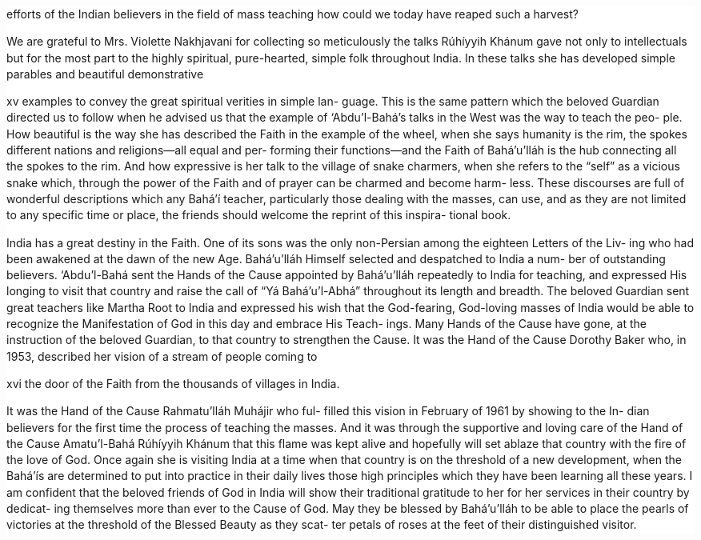 efforts of the Indian believers in the field of mass teaching
how could we today have reaped such a harvest?

We are grateful to Mrs. Violette Nakhjavani for collecting
so meticulously the talks Rúhíyyih Khánum gave not only to
intellectuals but for the most part to the highly spiritual,
pure-hearted, simple folk throughout India. In these talks she
has developed simple parables and beautiful demonstrative

xv
examples to convey the great spiritual verities in simple lan-
guage. This is the same pattern which the beloved Guardian
directed us to follow when he advised us that the example of
‘Abdu’l-Bahá’s talks in the West was the way to teach the peo-
ple. How beautiful is the way she has described the Faith in
the example of the wheel, when she says humanity is the rim,
the spokes different nations and religions—all equal and per-
forming their functions—and the Faith of Bahá’u’lláh is the
hub connecting all the spokes to the rim. And how expressive
is her talk to the village of snake charmers, when she refers
to the “self” as a vicious snake which, through the power of
the Faith and of prayer can be charmed and become harm-
less. These discourses are full of wonderful descriptions which
any Bahá’í teacher, particularly those dealing with the masses,
can use, and as they are not limited to any specific time or
place, the friends should welcome the reprint of this inspira-
tional book.

India has a great destiny in the Faith. One of its sons was
the only non-Persian among the eighteen Letters of the Liv-
ing who had been awakened at the dawn of the new Age.
Bahá’u’lláh Himself selected and despatched to India a num-
ber of outstanding believers. ‘Abdu’l-Bahá sent the Hands of
the Cause appointed by Bahá’u’lláh repeatedly to India for
teaching, and expressed His longing to visit that country and
raise the call of “Yá Bahá’u’l-Abhá” throughout its length and
breadth. The beloved Guardian sent great teachers like Martha
Root to India and expressed his wish that the God-fearing,
God-loving masses of India would be able to recognize the
Manifestation of God in this day and embrace His Teach-
ings. Many Hands of the Cause have gone, at the instruction
of the beloved Guardian, to that country to strengthen the
Cause. It was the Hand of the Cause Dorothy Baker who, in
1953, described her vision of a stream of people coming to

xvi
the door of the Faith from the thousands of villages in India.

It was the Hand of the Cause Rahmatu’lláh Muhájir who ful-
filled this vision in February of 1961 by showing to the In-
dian believers for the first time the process of teaching the
masses. And it was through the supportive and loving care of
the Hand of the Cause Amatu’l-Bahá Rúhíyyih Khánum that
this flame was kept alive and hopefully will set ablaze that
country with the fire of the love of God. Once again she is
visiting India at a time when that country is on the threshold
of a new development, when the Bahá’ís are determined to
put into practice in their daily lives those high principles which
they have been learning all these years. I am confident that
the beloved friends of God in India will show their traditional
gratitude to her for her services in their country by dedicat-
ing themselves more than ever to the Cause of God. May they
be blessed by Bahá’u’lláh to be able to place the pearls of
victories at the threshold of the Blessed Beauty as they scat-
ter petals of roses at the feet of their distinguished visitor.

